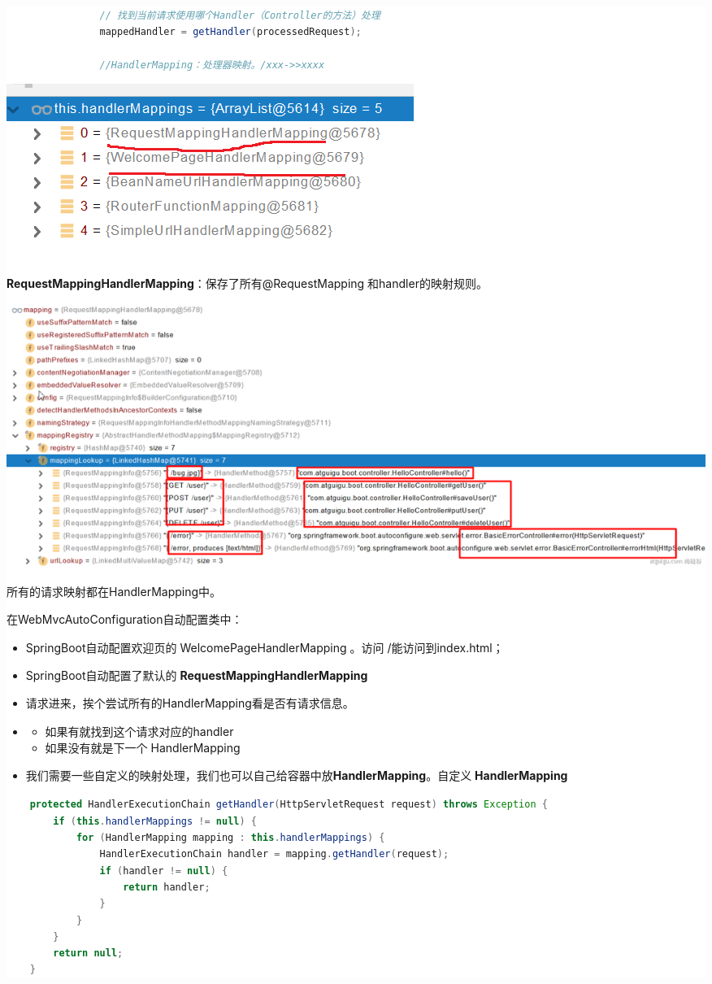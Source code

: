 ```java
                // 找到当前请求使用哪个Handler（Controller的方法）处理
                mappedHandler = getHandler(processedRequest);
                
                //HandlerMapping：处理器映射。/xxx->>xxxx
```

![请求映射原理02](springboot.assets/请求映射原理02.png)

**RequestMappingHandlerMapping**：保存了所有@RequestMapping 和handler的映射规则。

![请求映射原理03](springboot.assets/请求映射原理03.png)

所有的请求映射都在HandlerMapping中。

在WebMvcAutoConfiguration自动配置类中：

- SpringBoot自动配置欢迎页的 WelcomePageHandlerMapping 。访问 /能访问到index.html；
- SpringBoot自动配置了默认的 **RequestMappingHandlerMapping**
- 请求进来，挨个尝试所有的HandlerMapping看是否有请求信息。

- - 如果有就找到这个请求对应的handler
  - 如果没有就是下一个 HandlerMapping

- 我们需要一些自定义的映射处理，我们也可以自己给容器中放**HandlerMapping**。自定义 **HandlerMapping**

```java
    protected HandlerExecutionChain getHandler(HttpServletRequest request) throws Exception {
        if (this.handlerMappings != null) {
            for (HandlerMapping mapping : this.handlerMappings) {
                HandlerExecutionChain handler = mapping.getHandler(request);
                if (handler != null) {
                    return handler;
                }
            }
        }
        return null;
    }
```
